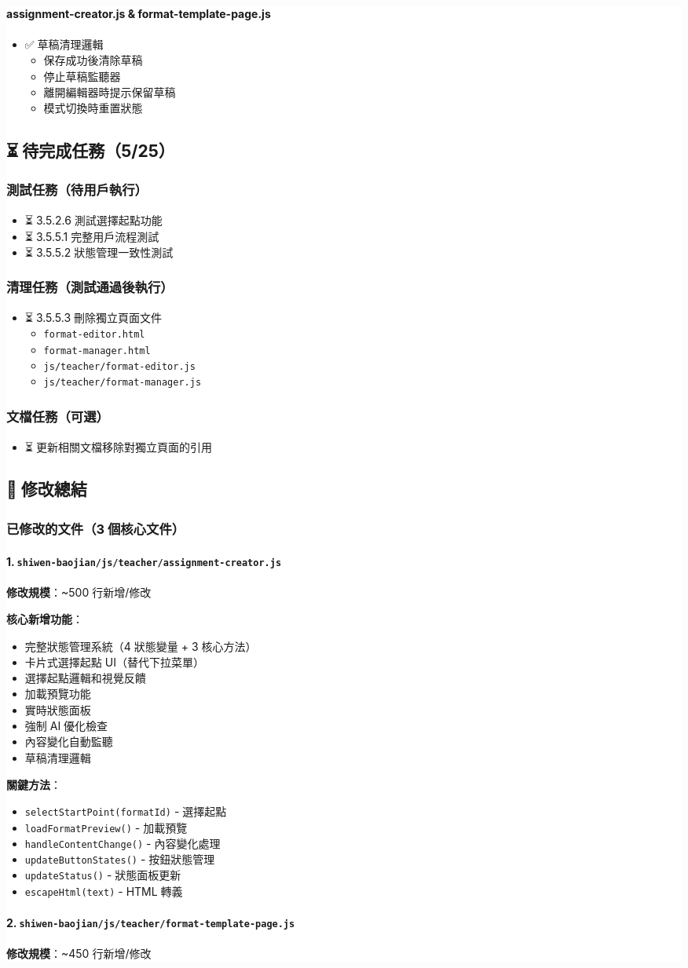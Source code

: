 #### assignment-creator.js & format-template-page.js
- ✅ 草稿清理邏輯
  - 保存成功後清除草稿
  - 停止草稿監聽器
  - 離開編輯器時提示保留草稿
  - 模式切換時重置狀態

## ⏳ 待完成任務（5/25）

### 測試任務（待用戶執行）
- ⏳ 3.5.2.6 測試選擇起點功能
- ⏳ 3.5.5.1 完整用戶流程測試
- ⏳ 3.5.5.2 狀態管理一致性測試

### 清理任務（測試通過後執行）
- ⏳ 3.5.5.3 刪除獨立頁面文件
  - `format-editor.html`
  - `format-manager.html`
  - `js/teacher/format-editor.js`
  - `js/teacher/format-manager.js`

### 文檔任務（可選）
- ⏳ 更新相關文檔移除對獨立頁面的引用

## 📝 修改總結

### 已修改的文件（3 個核心文件）

#### 1. `shiwen-baojian/js/teacher/assignment-creator.js`
**修改規模**：~500 行新增/修改

**核心新增功能**：
- 完整狀態管理系統（4 狀態變量 + 3 核心方法）
- 卡片式選擇起點 UI（替代下拉菜單）
- 選擇起點邏輯和視覺反饋
- 加載預覽功能
- 實時狀態面板
- 強制 AI 優化檢查
- 內容變化自動監聽
- 草稿清理邏輯

**關鍵方法**：
- `selectStartPoint(formatId)` - 選擇起點
- `loadFormatPreview()` - 加載預覽
- `handleContentChange()` - 內容變化處理
- `updateButtonStates()` - 按鈕狀態管理
- `updateStatus()` - 狀態面板更新
- `escapeHtml(text)` - HTML 轉義

#### 2. `shiwen-baojian/js/teacher/format-template-page.js`
**修改規模**：~450 行新增/修改
